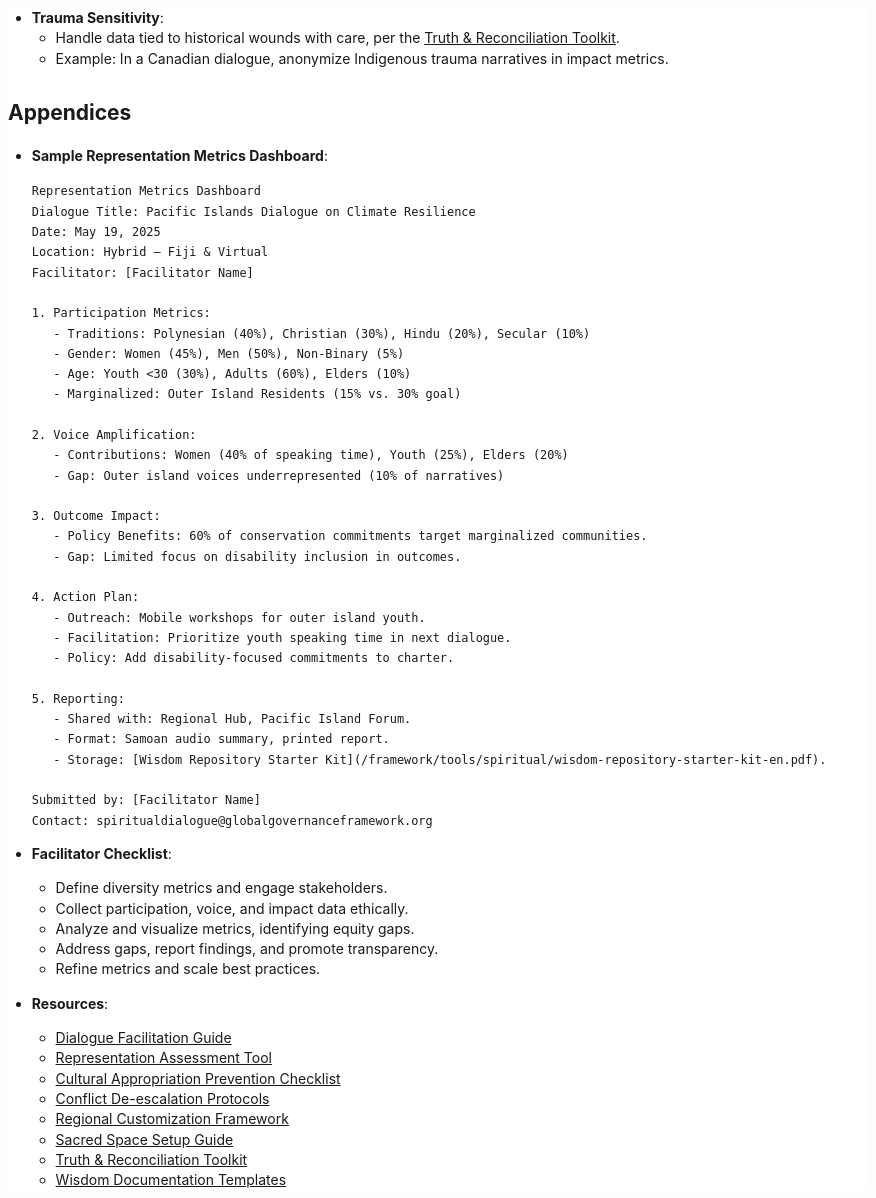 - **Trauma Sensitivity**:
  - Handle data tied to historical wounds with care, per the [Truth & Reconciliation Toolkit](/framework/tools/spiritual/truth-reconciliation-toolkit-en.pdf).
  - Example: In a Canadian dialogue, anonymize Indigenous trauma narratives in impact metrics.

## Appendices
- **Sample Representation Metrics Dashboard**:
  ```
  Representation Metrics Dashboard
  Dialogue Title: Pacific Islands Dialogue on Climate Resilience
  Date: May 19, 2025
  Location: Hybrid – Fiji & Virtual
  Facilitator: [Facilitator Name]

  1. Participation Metrics:
     - Traditions: Polynesian (40%), Christian (30%), Hindu (20%), Secular (10%)
     - Gender: Women (45%), Men (50%), Non-Binary (5%)
     - Age: Youth <30 (30%), Adults (60%), Elders (10%)
     - Marginalized: Outer Island Residents (15% vs. 30% goal)

  2. Voice Amplification:
     - Contributions: Women (40% of speaking time), Youth (25%), Elders (20%)
     - Gap: Outer island voices underrepresented (10% of narratives)

  3. Outcome Impact:
     - Policy Benefits: 60% of conservation commitments target marginalized communities.
     - Gap: Limited focus on disability inclusion in outcomes.

  4. Action Plan:
     - Outreach: Mobile workshops for outer island youth.
     - Facilitation: Prioritize youth speaking time in next dialogue.
     - Policy: Add disability-focused commitments to charter.

  5. Reporting:
     - Shared with: Regional Hub, Pacific Island Forum.
     - Format: Samoan audio summary, printed report.
     - Storage: [Wisdom Repository Starter Kit](/framework/tools/spiritual/wisdom-repository-starter-kit-en.pdf).

  Submitted by: [Facilitator Name]
  Contact: spiritualdialogue@globalgovernanceframework.org
  ```

- **Facilitator Checklist**:
  - Define diversity metrics and engage stakeholders.
  - Collect participation, voice, and impact data ethically.
  - Analyze and visualize metrics, identifying equity gaps.
  - Address gaps, report findings, and promote transparency.
  - Refine metrics and scale best practices.

- **Resources**:
  - [Dialogue Facilitation Guide](/framework/tools/spiritual/dialogue-facilitation-guide-en.pdf)
  - [Representation Assessment Tool](/framework/tools/spiritual/representation-assessment-tool-en.pdf)
  - [Cultural Appropriation Prevention Checklist](/framework/tools/spiritual/cultural-appropriation-prevention-en.pdf)
  - [Conflict De-escalation Protocols](/framework/tools/spiritual/conflict-de-escalation-protocols-en.pdf)
  - [Regional Customization Framework](/framework/tools/spiritual/regional-customization-framework-en.pdf)
  - [Sacred Space Setup Guide](/framework/tools/spiritual/sacred-space-setup-guide-en.pdf)
  - [Truth & Reconciliation Toolkit](/framework/tools/spiritual/truth-reconciliation-toolkit-en.pdf)
  - [Wisdom Documentation Templates](/framework/tools/spiritual/wisdom-documentation-templates-en.pdf)